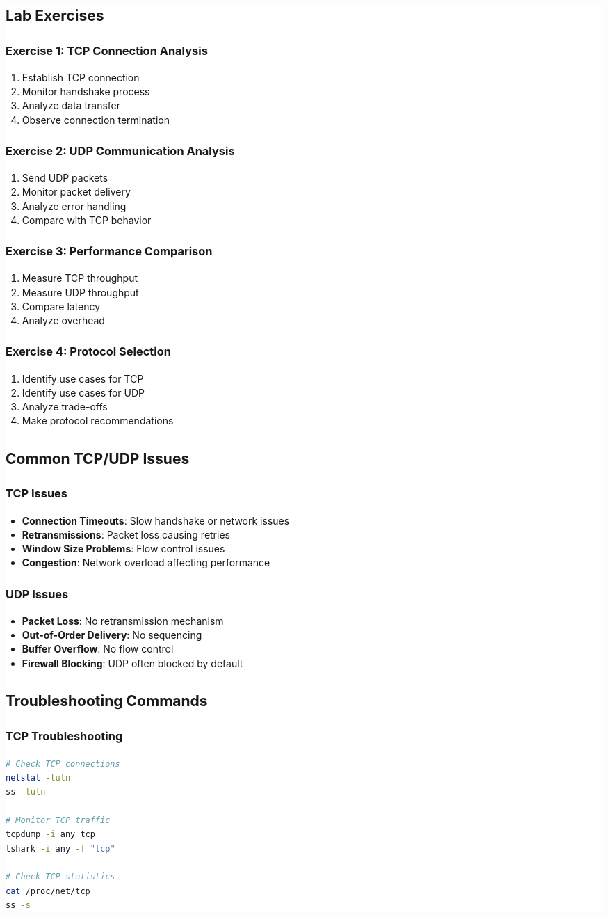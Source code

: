 ## Lab Exercises

### Exercise 1: TCP Connection Analysis
1. Establish TCP connection
2. Monitor handshake process
3. Analyze data transfer
4. Observe connection termination

### Exercise 2: UDP Communication Analysis
1. Send UDP packets
2. Monitor packet delivery
3. Analyze error handling
4. Compare with TCP behavior

### Exercise 3: Performance Comparison
1. Measure TCP throughput
2. Measure UDP throughput
3. Compare latency
4. Analyze overhead

### Exercise 4: Protocol Selection
1. Identify use cases for TCP
2. Identify use cases for UDP
3. Analyze trade-offs
4. Make protocol recommendations

## Common TCP/UDP Issues

### TCP Issues
- **Connection Timeouts**: Slow handshake or network issues
- **Retransmissions**: Packet loss causing retries
- **Window Size Problems**: Flow control issues
- **Congestion**: Network overload affecting performance

### UDP Issues
- **Packet Loss**: No retransmission mechanism
- **Out-of-Order Delivery**: No sequencing
- **Buffer Overflow**: No flow control
- **Firewall Blocking**: UDP often blocked by default

## Troubleshooting Commands

### TCP Troubleshooting
```bash
# Check TCP connections
netstat -tuln
ss -tuln

# Monitor TCP traffic
tcpdump -i any tcp
tshark -i any -f "tcp"

# Check TCP statistics
cat /proc/net/tcp
ss -s
```
